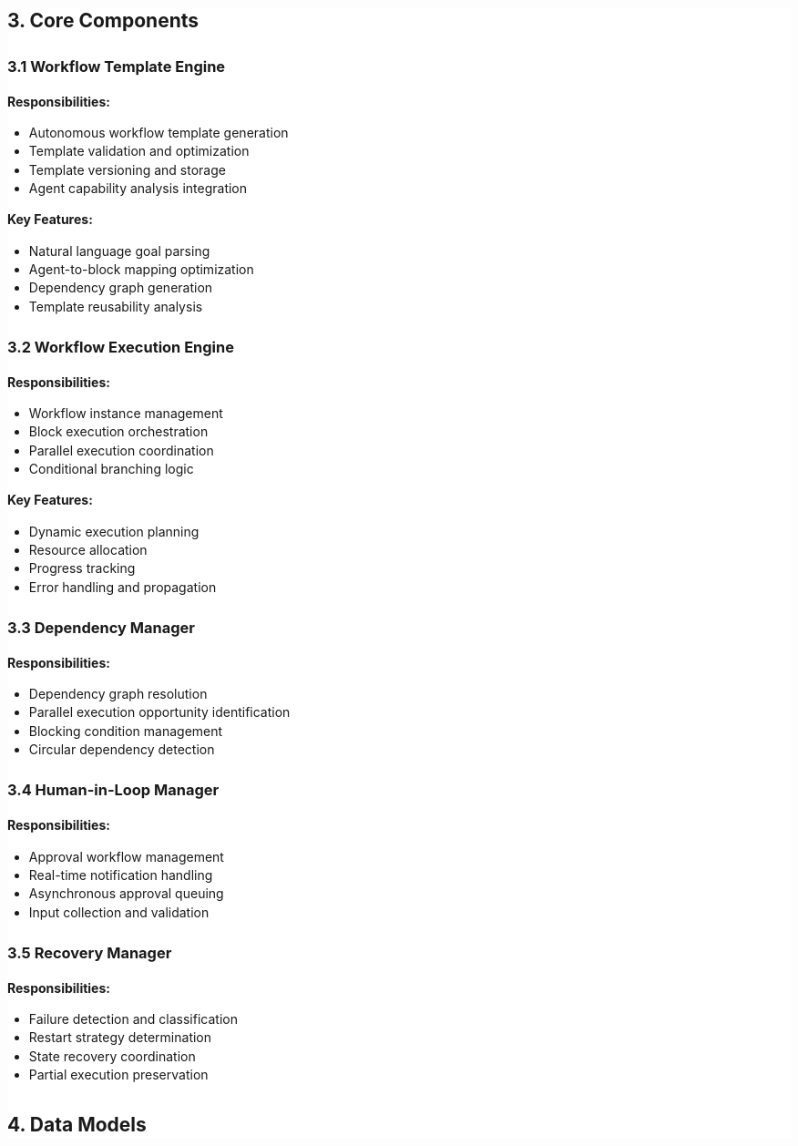 ## 3. Core Components

### 3.1 Workflow Template Engine
**Responsibilities:**
- Autonomous workflow template generation
- Template validation and optimization
- Template versioning and storage
- Agent capability analysis integration

**Key Features:**
- Natural language goal parsing
- Agent-to-block mapping optimization
- Dependency graph generation
- Template reusability analysis

### 3.2 Workflow Execution Engine
**Responsibilities:**
- Workflow instance management
- Block execution orchestration
- Parallel execution coordination
- Conditional branching logic

**Key Features:**
- Dynamic execution planning
- Resource allocation
- Progress tracking
- Error handling and propagation

### 3.3 Dependency Manager
**Responsibilities:**
- Dependency graph resolution
- Parallel execution opportunity identification
- Blocking condition management
- Circular dependency detection

### 3.4 Human-in-Loop Manager
**Responsibilities:**
- Approval workflow management
- Real-time notification handling
- Asynchronous approval queuing
- Input collection and validation

### 3.5 Recovery Manager
**Responsibilities:**
- Failure detection and classification
- Restart strategy determination
- State recovery coordination
- Partial execution preservation

## 4. Data Models
